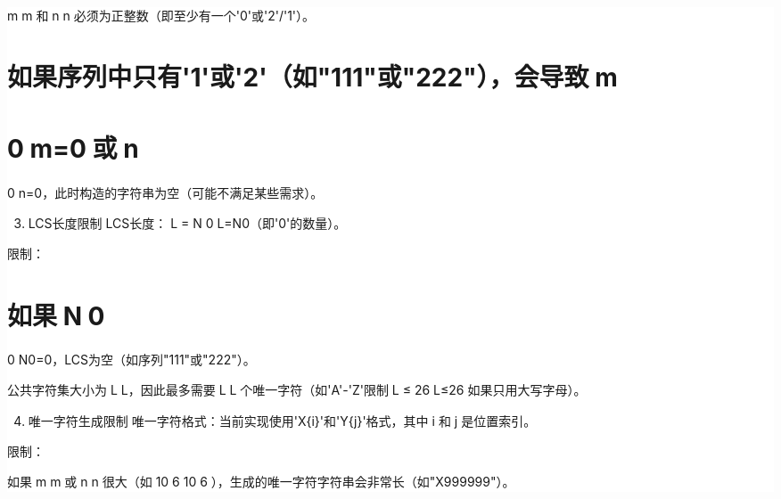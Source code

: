 m
m 和 
n
n 必须为正整数（即至少有一个'0'或'2'/'1'）。

如果序列中只有'1'或'2'（如"111"或"222"），会导致 
m
=
0
m=0 或 
n
=
0
n=0，此时构造的字符串为空（可能不满足某些需求）。

3. LCS长度限制
LCS长度：
L
=
N
0
L=N0（即'0'的数量）。

限制：

如果 
N
0
=
0
N0=0，LCS为空（如序列"111"或"222"）。

公共字符集大小为 
L
L，因此最多需要 
L
L 个唯一字符（如'A'-'Z'限制 
L
≤
26
L≤26 如果只用大写字母）。

4. 唯一字符生成限制
唯一字符格式：当前实现使用'X{i}'和'Y{j}'格式，其中 i 和 j 是位置索引。

限制：

如果 
m
m 或 
n
n 很大（如 
10
6
10 
6
 ），生成的唯一字符字符串会非常长（如"X999999"）。
